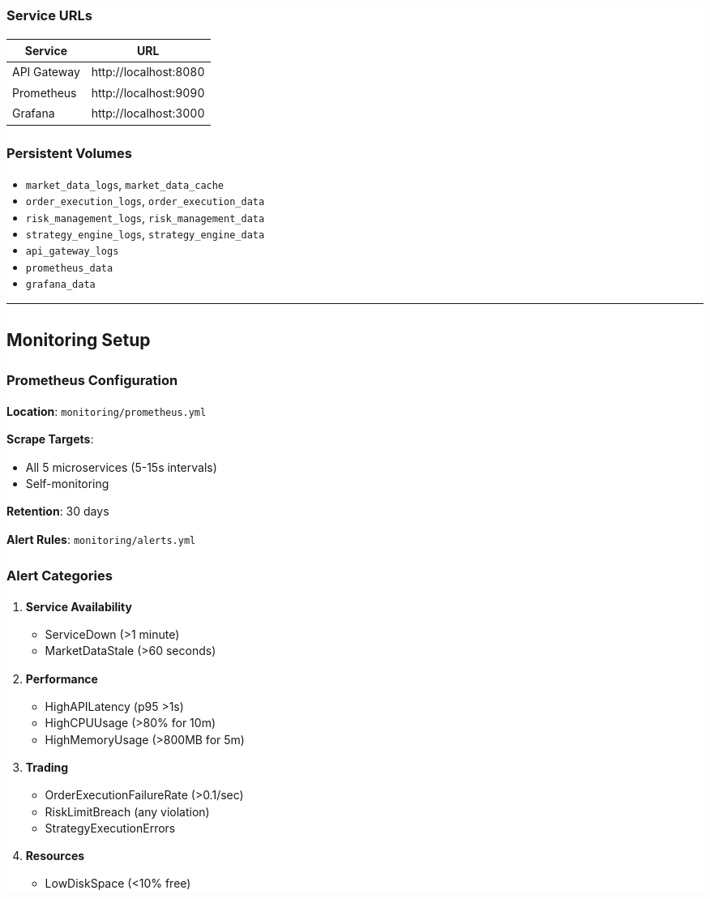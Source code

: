 ### Service URLs

| Service | URL |
|---------|-----|
| API Gateway | http://localhost:8080 |
| Prometheus | http://localhost:9090 |
| Grafana | http://localhost:3000 |

### Persistent Volumes

- `market_data_logs`, `market_data_cache`
- `order_execution_logs`, `order_execution_data`
- `risk_management_logs`, `risk_management_data`
- `strategy_engine_logs`, `strategy_engine_data`
- `api_gateway_logs`
- `prometheus_data`
- `grafana_data`

---

## Monitoring Setup

### Prometheus Configuration

**Location**: `monitoring/prometheus.yml`

**Scrape Targets**:
- All 5 microservices (5-15s intervals)
- Self-monitoring

**Retention**: 30 days

**Alert Rules**: `monitoring/alerts.yml`

### Alert Categories

1. **Service Availability**
   - ServiceDown (>1 minute)
   - MarketDataStale (>60 seconds)

2. **Performance**
   - HighAPILatency (p95 >1s)
   - HighCPUUsage (>80% for 10m)
   - HighMemoryUsage (>800MB for 5m)

3. **Trading**
   - OrderExecutionFailureRate (>0.1/sec)
   - RiskLimitBreach (any violation)
   - StrategyExecutionErrors

4. **Resources**
   - LowDiskSpace (<10% free)
